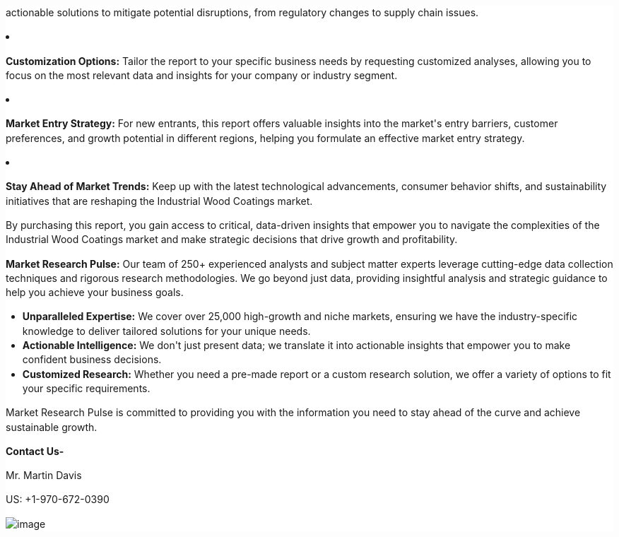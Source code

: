 actionable solutions to mitigate potential disruptions, from regulatory changes to supply chain issues.</p></li><li><p><strong>Customization Options:</strong> Tailor the report to your specific business needs by requesting customized analyses, allowing you to focus on the most relevant data and insights for your company or industry segment.</p></li><li><p><strong>Market Entry Strategy:</strong> For new entrants, this report offers valuable insights into the market's entry barriers, customer preferences, and growth potential in different regions, helping you formulate an effective market entry strategy.</p></li><li><p><strong>Stay Ahead of Market Trends:</strong> Keep up with the latest technological advancements, consumer behavior shifts, and sustainability initiatives that are reshaping the Industrial Wood Coatings market.</p></li></ol><p>By purchasing this report, you gain access to critical, data-driven insights that empower you to navigate the complexities of the Industrial Wood Coatings market and make strategic decisions that drive growth and profitability.</p><p><strong>Market Research Pulse:</strong>&nbsp;Our team of 250+ experienced analysts and subject matter experts leverage cutting-edge data collection techniques and rigorous research methodologies. We go beyond just data, providing insightful analysis and strategic guidance to help you achieve your business goals.</p><ul><li><strong>Unparalleled Expertise:</strong>&nbsp;We cover over 25,000 high-growth and niche markets, ensuring we have the industry-specific knowledge to deliver tailored solutions for your unique needs.</li><li><strong>Actionable Intelligence:</strong>&nbsp;We don't just present data; we translate it into actionable insights that empower you to make confident business decisions.</li><li><strong>Customized Research:</strong>&nbsp;Whether you need a pre-made report or a custom research solution, we offer a variety of options to fit your specific requirements.</li></ul><p>Market Research Pulse is committed to providing you with the information you need to stay ahead of the curve and achieve sustainable growth.</p><p><strong>Contact Us-</strong></p><p>Mr. Martin Davis</p><p>US: +1-970-672-0390</p>
![image](https://github.com/user-attachments/assets/d8672c1d-713b-4057-843e-5de6d14dd06a)
